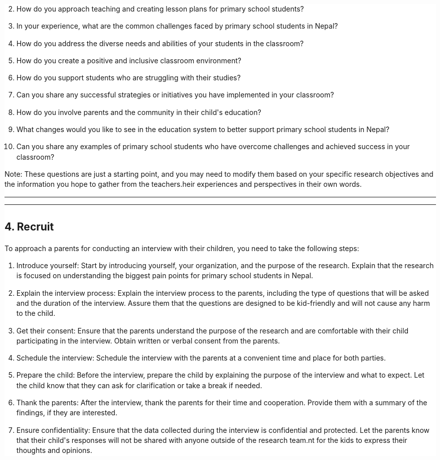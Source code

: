 2. How do you approach teaching and creating lesson plans for primary school students?
    
3. In your experience, what are the common challenges faced by primary school students in Nepal?
    
4. How do you address the diverse needs and abilities of your students in the classroom?
    
5. How do you create a positive and inclusive classroom environment?
    
6. How do you support students who are struggling with their studies?
    
7. Can you share any successful strategies or initiatives you have implemented in your classroom?
    
8. How do you involve parents and the community in their child's education?
    
9. What changes would you like to see in the education system to better support primary school students in Nepal?
    
10. Can you share any examples of primary school students who have overcome challenges and achieved success in your classroom?
    

Note: These questions are just a starting point, and you may need to modify them based on your specific research objectives and the information you hope to gather from the teachers.heir experiences and perspectives in their own words.

  
---
---

## 4. Recruit

To approach a parents for conducting an interview with their children, you need to take the following steps:

1. Introduce yourself: Start by introducing yourself, your organization, and the purpose of the research. Explain that the research is focused on understanding the biggest pain points for primary school students in Nepal.
    
2. Explain the interview process: Explain the interview process to the parents, including the type of questions that will be asked and the duration of the interview. Assure them that the questions are designed to be kid-friendly and will not cause any harm to the child.
    
3. Get their consent: Ensure that the parents understand the purpose of the research and are comfortable with their child participating in the interview. Obtain written or verbal consent from the parents.
    
4. Schedule the interview: Schedule the interview with the parents at a convenient time and place for both parties.
    
5. Prepare the child: Before the interview, prepare the child by explaining the purpose of the interview and what to expect. Let the child know that they can ask for clarification or take a break if needed.
    
6. Thank the parents: After the interview, thank the parents for their time and cooperation. Provide them with a summary of the findings, if they are interested.
    
7. Ensure confidentiality: Ensure that the data collected during the interview is confidential and protected. Let the parents know that their child's responses will not be shared with anyone outside of the research team.nt for the kids to express their thoughts and opinions.
    